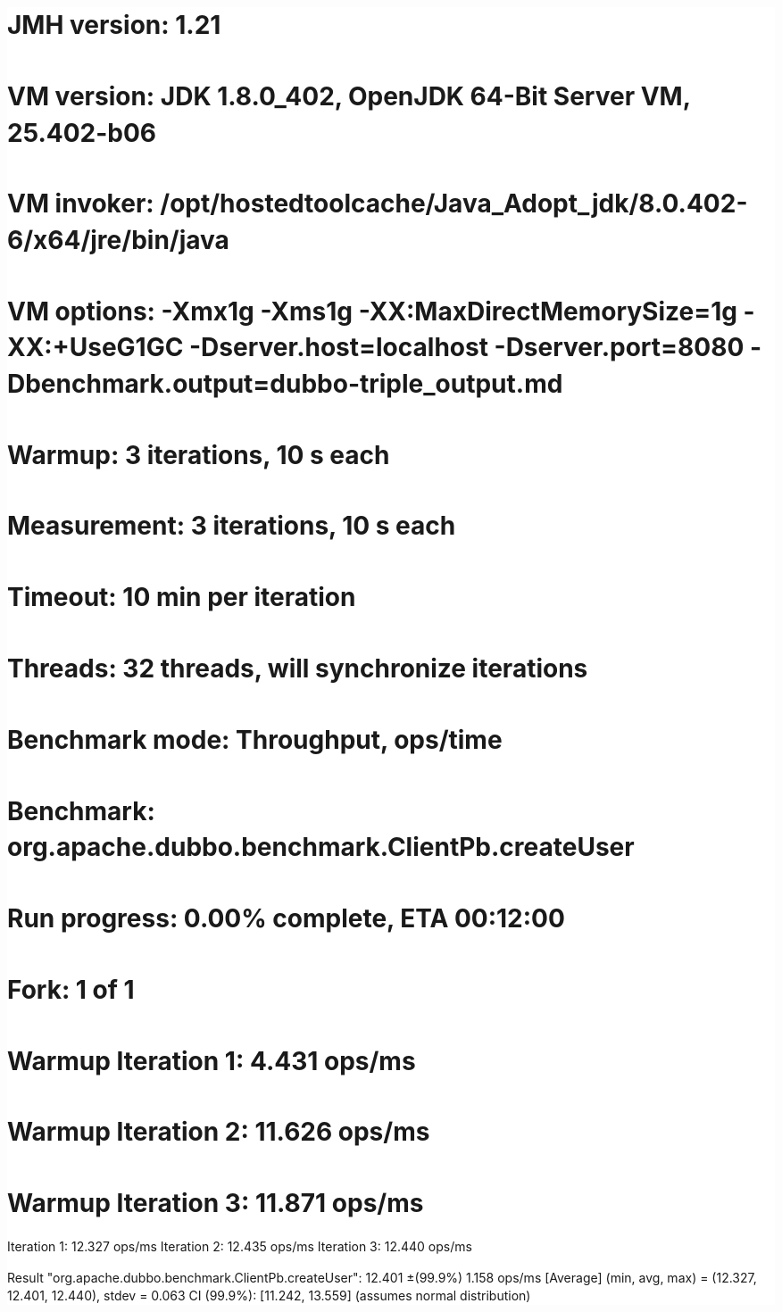 # JMH version: 1.21
# VM version: JDK 1.8.0_402, OpenJDK 64-Bit Server VM, 25.402-b06
# VM invoker: /opt/hostedtoolcache/Java_Adopt_jdk/8.0.402-6/x64/jre/bin/java
# VM options: -Xmx1g -Xms1g -XX:MaxDirectMemorySize=1g -XX:+UseG1GC -Dserver.host=localhost -Dserver.port=8080 -Dbenchmark.output=dubbo-triple_output.md
# Warmup: 3 iterations, 10 s each
# Measurement: 3 iterations, 10 s each
# Timeout: 10 min per iteration
# Threads: 32 threads, will synchronize iterations
# Benchmark mode: Throughput, ops/time
# Benchmark: org.apache.dubbo.benchmark.ClientPb.createUser

# Run progress: 0.00% complete, ETA 00:12:00
# Fork: 1 of 1
# Warmup Iteration   1: 4.431 ops/ms
# Warmup Iteration   2: 11.626 ops/ms
# Warmup Iteration   3: 11.871 ops/ms
Iteration   1: 12.327 ops/ms
Iteration   2: 12.435 ops/ms
Iteration   3: 12.440 ops/ms


Result "org.apache.dubbo.benchmark.ClientPb.createUser":
  12.401 ±(99.9%) 1.158 ops/ms [Average]
  (min, avg, max) = (12.327, 12.401, 12.440), stdev = 0.063
  CI (99.9%): [11.242, 13.559] (assumes normal distribution)
